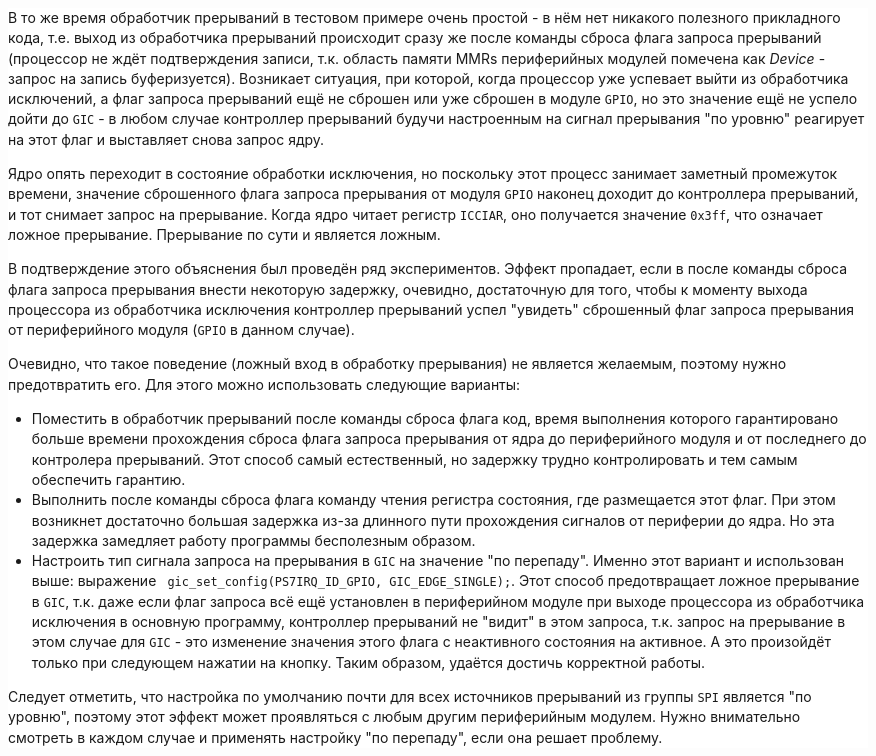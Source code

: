 В то же время обработчик прерываний в тестовом примере очень простой - в нём нет никакого полезного прикладного кода, т.е. выход из обработчика прерываний происходит сразу же после команды сброса флага запроса прерываний (процессор не ждёт подтверждения записи, т.к. область памяти MMRs периферийных модулей помечена как _Device_ - запрос на запись буферизуется). Возникает ситуация, при которой, когда процессор уже успевает выйти из обработчика исключений, а флаг запроса прерываний ещё не сброшен или уже сброшен в модуле `GPIO`, но это значение ещё не успело дойти до `GIC` - в любом случае контроллер прерываний будучи настроенным на сигнал прерывания "по уровню" реагирует на этот флаг и выставляет снова запрос ядру. 

Ядро опять переходит в состояние обработки исключения, но поскольку этот процесс занимает заметный промежуток времени, значение сброшенного флага запроса прерывания от модуля `GPIO` наконец доходит до контроллера прерываний, и тот снимает запрос на прерывание. Когда ядро читает регистр `ICCIAR`, оно получается значение `0x3ff`, что означает ложное прерывание. Прерывание по сути и является ложным.

В подтверждение этого объяснения был проведён ряд экспериментов. Эффект пропадает, если в после команды сброса флага запроса прерывания внести некоторую задержку, очевидно, достаточную для того, чтобы к моменту выхода процессора из обработчика исключения контроллер прерываний успел "увидеть" сброшенный флаг запроса прерывания от периферийного модуля (`GPIO` в данном случае).

Очевидно, что такое поведение (ложный вход в обработку прерывания) не является желаемым, поэтому нужно предотвратить его. Для этого можно использовать следующие варианты:

* Поместить в обработчик прерываний после команды сброса флага код, время выполнения которого гарантировано больше времени прохождения сброса флага запроса прерывания от ядра до периферийного модуля и от последнего до контролера прерываний. Этот способ самый естественный, но задержку трудно контролировать и тем самым обеспечить гарантию.
* Выполнить после команды сброса флага команду чтения регистра состояния, где размещается этот флаг. При этом возникнет достаточно большая задержка из-за длинного пути прохождения сигналов от периферии до ядра. Но эта задержка замедляет работу программы бесполезным образом.
* Настроить тип сигнала запроса на прерывания в `GIC` на значение "по перепаду". Именно этот вариант и использован выше: выражение ` gic_set_config(PS7IRQ_ID_GPIO, GIC_EDGE_SINGLE);`. Этот способ предотвращает ложное прерывание в `GIC`, т.к. даже если флаг запроса всё ещё установлен в периферийном модуле при выходе процессора из обработчика исключения в основную программу, контроллер прерываний не "видит" в этом запроса, т.к. запрос на прерывание в этом случае для `GIC` - это изменение значения этого флага с неактивного состояния на активное. А это произойдёт только при следующем нажатии на кнопку. Таким образом, удаётся достичь корректной работы.

Следует отметить, что настройка по умолчанию почти для всех источников прерываний из группы `SPI` является "по уровню", поэтому этот эффект может проявляться с любым другим периферийным модулем. Нужно внимательно смотреть в каждом случае и применять настройку "по перепаду", если она решает проблему.

